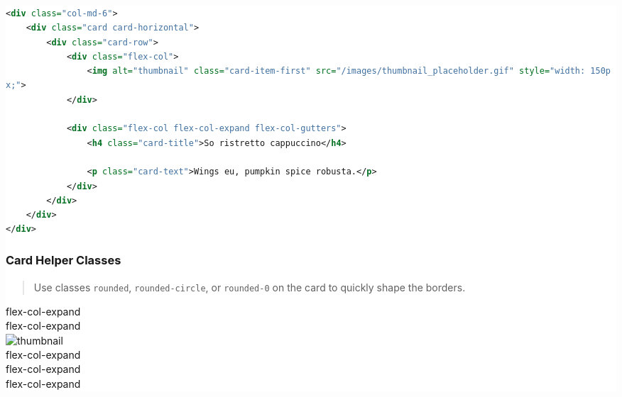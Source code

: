 ```xml
<div class="col-md-6">
    <div class="card card-horizontal">
        <div class="card-row">
            <div class="flex-col">
                <img alt="thumbnail" class="card-item-first" src="/images/thumbnail_placeholder.gif" style="width: 150px;">
            </div>

            <div class="flex-col flex-col-expand flex-col-gutters">
                <h4 class="card-title">So ristretto cappuccino</h4>

                <p class="card-text">Wings eu, pumpkin spice robusta.</p>
            </div>
        </div>
    </div>
</div>
```

</article>

<article id="6">

### Card Helper Classes

> Use classes `rounded`, `rounded-circle`, or `rounded-0` on the card to quickly shape the borders.

<div class="clay-site-horizontal-card col-md-4">
	<div class="card card-horizontal rounded">
		<div class="card-row">
			<div class="flex-col flex-col-expand">flex-col-expand</div>
			<div class="flex-col flex-col-expand">flex-col-expand</div>
		</div>
	</div>
</div>

<div class="clay-site-horizontal-card col-md-4">
	<div class="card card-horizontal rounded-circle">
		<div class="card-row">
			<div class="flex-col flex-col-expand" style="overflow:hidden;">
				<img alt="thumbnail" class="card-item-first" src="/images/thumbnail_placeholder.gif">
			</div>
			<div class="flex-col flex-col-expand">flex-col-expand</div>
		</div>
	</div>
</div>

<div class="clay-site-horizontal-card col-md-4">
	<div class="card card-horizontal rounded-0">
		<div class="card-row">
			<div class="flex-col flex-col-expand">flex-col-expand</div>
			<div class="flex-col flex-col-expand">flex-col-expand</div>
		</div>
	</div>
</div>
